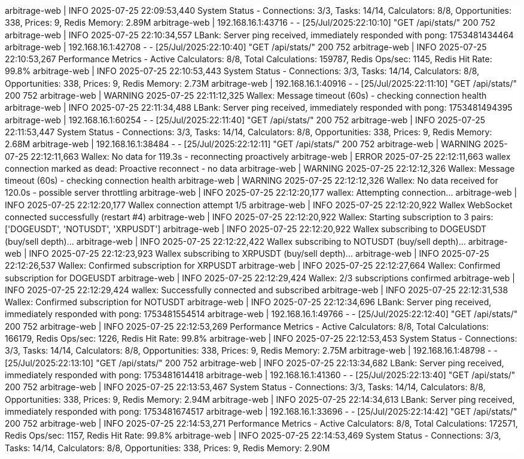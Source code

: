 arbitrage-web       | INFO 2025-07-25 22:09:53,440 System Status - Connections: 3/3, Tasks: 14/14, Calculators: 8/8, Opportunities: 338, Prices: 9, Redis Memory: 2.89M
arbitrage-web       | 192.168.16.1:43716 - - [25/Jul/2025:22:10:10] "GET /api/stats/" 200 752
arbitrage-web       | INFO 2025-07-25 22:10:34,557 LBank: Server ping received, immediately responded with pong: 1753481434464
arbitrage-web       | 192.168.16.1:42708 - - [25/Jul/2025:22:10:40] "GET /api/stats/" 200 752
arbitrage-web       | INFO 2025-07-25 22:10:53,267 Performance Metrics - Active Calculators: 8/8, Total Calculations: 159787, Redis Ops/sec: 1145, Redis Hit Rate: 99.8%
arbitrage-web       | INFO 2025-07-25 22:10:53,443 System Status - Connections: 3/3, Tasks: 14/14, Calculators: 8/8, Opportunities: 338, Prices: 9, Redis Memory: 2.73M
arbitrage-web       | 192.168.16.1:40916 - - [25/Jul/2025:22:11:10] "GET /api/stats/" 200 752
arbitrage-web       | WARNING 2025-07-25 22:11:12,325 Wallex: Message timeout (60s) - checking connection health
arbitrage-web       | INFO 2025-07-25 22:11:34,488 LBank: Server ping received, immediately responded with pong: 1753481494395
arbitrage-web       | 192.168.16.1:60254 - - [25/Jul/2025:22:11:40] "GET /api/stats/" 200 752
arbitrage-web       | INFO 2025-07-25 22:11:53,447 System Status - Connections: 3/3, Tasks: 14/14, Calculators: 8/8, Opportunities: 338, Prices: 9, Redis Memory: 2.68M
arbitrage-web       | 192.168.16.1:38484 - - [25/Jul/2025:22:12:11] "GET /api/stats/" 200 752
arbitrage-web       | WARNING 2025-07-25 22:12:11,663 Wallex: No data for 119.3s - reconnecting proactively
arbitrage-web       | ERROR 2025-07-25 22:12:11,663 wallex connection marked as dead: Proactive reconnect - no data
arbitrage-web       | WARNING 2025-07-25 22:12:12,326 Wallex: Message timeout (60s) - checking connection health
arbitrage-web       | WARNING 2025-07-25 22:12:12,326 Wallex: No data received for 120.0s - possible server throttling
arbitrage-web       | INFO 2025-07-25 22:12:20,177 wallex: Attempting connection...
arbitrage-web       | INFO 2025-07-25 22:12:20,177 Wallex connection attempt 1/5
arbitrage-web       | INFO 2025-07-25 22:12:20,922 Wallex WebSocket connected successfully (restart #4)
arbitrage-web       | INFO 2025-07-25 22:12:20,922 Wallex: Starting subscription to 3 pairs: ['DOGEUSDT', 'NOTUSDT', 'XRPUSDT']
arbitrage-web       | INFO 2025-07-25 22:12:20,922 Wallex subscribing to DOGEUSDT (buy/sell depth)...
arbitrage-web       | INFO 2025-07-25 22:12:22,422 Wallex subscribing to NOTUSDT (buy/sell depth)...
arbitrage-web       | INFO 2025-07-25 22:12:23,923 Wallex subscribing to XRPUSDT (buy/sell depth)...
arbitrage-web       | INFO 2025-07-25 22:12:26,537 Wallex: Confirmed subscription for XRPUSDT
arbitrage-web       | INFO 2025-07-25 22:12:27,664 Wallex: Confirmed subscription for DOGEUSDT
arbitrage-web       | INFO 2025-07-25 22:12:29,424 Wallex: 2/3 subscriptions confirmed
arbitrage-web       | INFO 2025-07-25 22:12:29,424 wallex: Successfully connected and subscribed
arbitrage-web       | INFO 2025-07-25 22:12:31,538 Wallex: Confirmed subscription for NOTUSDT
arbitrage-web       | INFO 2025-07-25 22:12:34,696 LBank: Server ping received, immediately responded with pong: 1753481554514
arbitrage-web       | 192.168.16.1:49766 - - [25/Jul/2025:22:12:40] "GET /api/stats/" 200 752
arbitrage-web       | INFO 2025-07-25 22:12:53,269 Performance Metrics - Active Calculators: 8/8, Total Calculations: 166179, Redis Ops/sec: 1226, Redis Hit Rate: 99.8%
arbitrage-web       | INFO 2025-07-25 22:12:53,453 System Status - Connections: 3/3, Tasks: 14/14, Calculators: 8/8, Opportunities: 338, Prices: 9, Redis Memory: 2.75M
arbitrage-web       | 192.168.16.1:48798 - - [25/Jul/2025:22:13:10] "GET /api/stats/" 200 752
arbitrage-web       | INFO 2025-07-25 22:13:34,682 LBank: Server ping received, immediately responded with pong: 1753481614418
arbitrage-web       | 192.168.16.1:41360 - - [25/Jul/2025:22:13:40] "GET /api/stats/" 200 752
arbitrage-web       | INFO 2025-07-25 22:13:53,467 System Status - Connections: 3/3, Tasks: 14/14, Calculators: 8/8, Opportunities: 338, Prices: 9, Redis Memory: 2.94M
arbitrage-web       | INFO 2025-07-25 22:14:34,613 LBank: Server ping received, immediately responded with pong: 1753481674517
arbitrage-web       | 192.168.16.1:33696 - - [25/Jul/2025:22:14:42] "GET /api/stats/" 200 752
arbitrage-web       | INFO 2025-07-25 22:14:53,271 Performance Metrics - Active Calculators: 8/8, Total Calculations: 172571, Redis Ops/sec: 1157, Redis Hit Rate: 99.8%
arbitrage-web       | INFO 2025-07-25 22:14:53,469 System Status - Connections: 3/3, Tasks: 14/14, Calculators: 8/8, Opportunities: 338, Prices: 9, Redis Memory: 2.90M